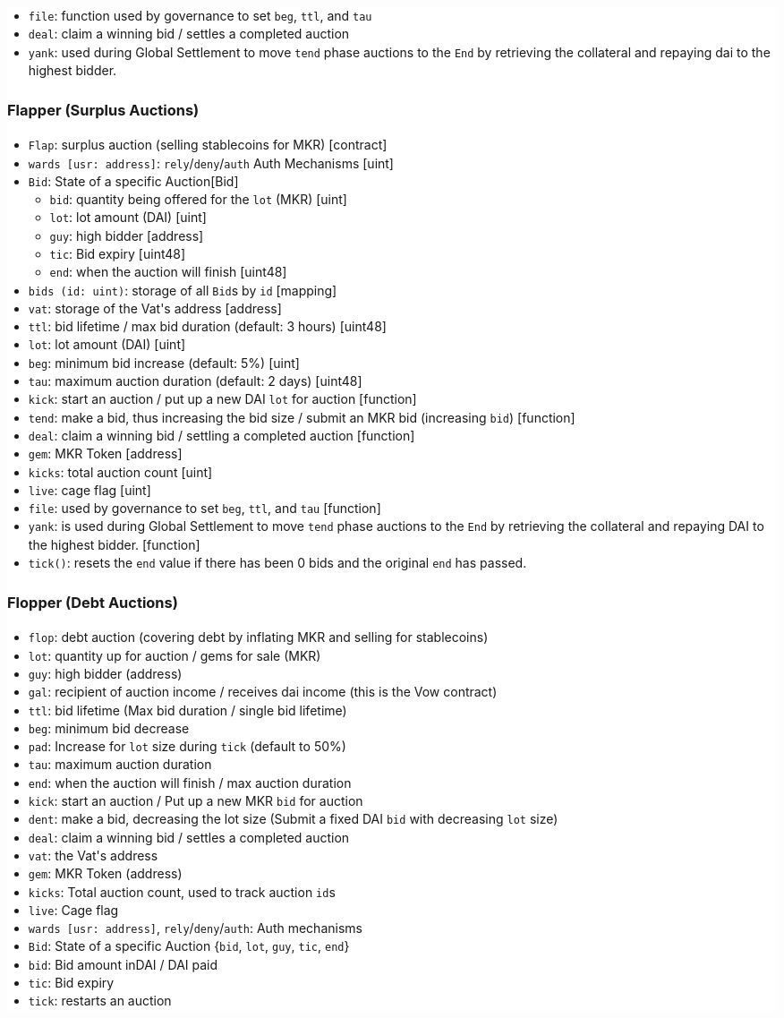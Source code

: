 * `file`: function used by governance to set `beg`, `ttl`, and `tau`
* `deal`: claim a winning bid / settles a completed auction
* `yank`: used during Global Settlement to move `tend` phase auctions to the `End` by retrieving the collateral and repaying dai to the highest bidder.

### Flapper (Surplus Auctions)

* `Flap`: surplus auction (selling stablecoins for MKR) \[contract]
* `wards [usr: address]`: `rely`/`deny`/`auth` Auth Mechanisms \[uint]
* `Bid`: State of a specific Auction\[Bid]
  * `bid`: quantity being offered for the `lot` (MKR) \[uint]
  * `lot`: lot amount (DAI) \[uint]
  * `guy`: high bidder \[address]
  * `tic`: Bid expiry \[uint48]
  * `end`: when the auction will finish \[uint48]
* `bids (id: uint)`: storage of all `Bid`s by `id` \[mapping]
* `vat`: storage of the Vat's address \[address]
* `ttl`: bid lifetime / max bid duration (default: 3 hours) \[uint48]
* `lot`: lot amount (DAI) \[uint]
* `beg`: minimum bid increase (default: 5%) \[uint]
* `tau`: maximum auction duration (default: 2 days) \[uint48]
* `kick`: start an auction / put up a new DAI `lot` for auction \[function]
* `tend`: make a bid, thus increasing the bid size / submit an MKR bid (increasing `bid`) \[function]
* `deal`: claim a winning bid / settling a completed auction \[function]
* `gem`: MKR Token \[address]
* `kicks`: total auction count \[uint]
* `live`: cage flag \[uint]
* `file`: used by governance to set `beg`, `ttl`, and `tau` \[function]
* `yank`: is used during Global Settlement to move `tend` phase auctions to the `End` by retrieving the collateral and repaying DAI to the highest bidder. \[function]
* `tick()`: resets the `end` value if there has been 0 bids and the original `end` has passed.

### Flopper (Debt Auctions)

* `flop`: debt auction (covering debt by inflating MKR and selling for stablecoins)
* `lot`: quantity up for auction / gems for sale (MKR)
* `guy`: high bidder (address)
* `gal`: recipient of auction income / receives dai income (this is the Vow contract)
* `ttl`: bid lifetime (Max bid duration / single bid lifetime)
* `beg`: minimum bid decrease
* `pad`: Increase for `lot` size during `tick` (default to 50%)
* `tau`: maximum auction duration
* `end`: when the auction will finish / max auction duration
* `kick`: start an auction / Put up a new MKR `bid` for auction
* `dent`: make a bid, decreasing the lot size (Submit a fixed DAI `bid` with decreasing `lot` size)
* `deal`: claim a winning bid / settles a completed auction
* `vat`: the Vat's address
* `gem`: MKR Token (address)
* `kicks`: Total auction count, used to track auction `id`s
* `live`: Cage flag
* `wards [usr: address]`, `rely`/`deny`/`auth`: Auth mechanisms
* `Bid`: State of a specific Auction {`bid`, `lot`, `guy`, `tic`, `end`}
* `bid`: Bid amount inDAI / DAI paid
* `tic`: Bid expiry
* `tick`: restarts an auction
